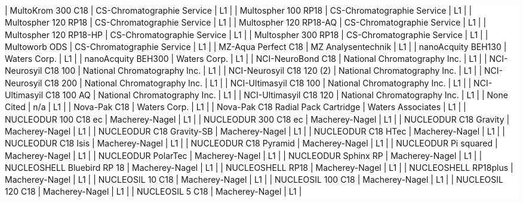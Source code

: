 | MultoKrom 300 C18                                   | CS-Chromatographie Service   | L1       |
| Multospher 100 RP18                                 | CS-Chromatographie Service   | L1       |
| Multospher 120 RP18                                 | CS-Chromatographie Service   | L1       |
| Multospher 120 RP18-AQ                              | CS-Chromatographie Service   | L1       |
| Multospher 120 RP18-HP                              | CS-Chromatographie Service   | L1       |
| Multospher 300 RP18                                 | CS-Chromatographie Service   | L1       |
| Multoworb ODS                                       | CS-Chromatographie Service   | L1       |
| MZ-Aqua Perfect C18                                 | MZ Analysentechnik           | L1       |
| nanoAcquity BEH130                                  | Waters Corp.                 | L1       |
| nanoAcquity BEH300                                  | Waters Corp.                 | L1       |
| NCI-NeuroBond C18                                   | National Chromatography Inc. | L1       |
| NCI-Neurosyil C18 100                               | National Chromatography Inc. | L1       |
| NCI-Neurosyil C18 120 (2)                           | National Chromatography Inc. | L1       |
| NCI-Neurosyil C18 200                               | National Chromatography Inc. | L1       |
| NCI-Ultimasyil C18 100                              | National Chromatography Inc. | L1       |
| NCI-Ultimasyil C18 100 AQ                           | National Chromatography Inc. | L1       |
| NCI-Ultimasyil C18 120                              | National Chromatography Inc. | L1       |
| None Cited                                          | n/a                          | L1       |
| Nova-Pak C18                                        | Waters Corp.                 | L1       |
| Nova-Pak C18 Radial Pack Cartridge                  | Waters Associates            | L1       |
| NUCLEODUR 100 C18 ec                                | Macherey-Nagel               | L1       |
| NUCLEODUR 300 C18 ec                                | Macherey-Nagel               | L1       |
| NUCLEODUR C18 Gravity                               | Macherey-Nagel               | L1       |
| NUCLEODUR C18 Gravity-SB                            | Macherey-Nagel               | L1       |
| NUCLEODUR C18 HTec                                  | Macherey-Nagel               | L1       |
| NUCLEODUR C18 Isis                                  | Macherey-Nagel               | L1       |
| NUCLEODUR C18 Pyramid                               | Macherey-Nagel               | L1       |
| NUCLEODUR Pi squared                                | Macherey-Nagel               | L1       |
| NUCLEODUR PolarTec                                  | Macherey-Nagel               | L1       |
| NUCLEODUR Sphinx RP                                 | Macherey-Nagel               | L1       |
| NUCLEOSHELL Bluebird RP 18                          | Macherey-Nagel               | L1       |
| NUCLEOSHELL RP18                                    | Macherey-Nagel               | L1       |
| NUCLEOSHELL RP18plus                                | Macherey-Nagel               | L1       |
| NUCLEOSIL 10 C18                                    | Macherey-Nagel               | L1       |
| NUCLEOSIL 100 C18                                   | Macherey-Nagel               | L1       |
| NUCLEOSIL 120 C18                                   | Macherey-Nagel               | L1       |
| NUCLEOSIL 5 C18                                     | Macherey-Nagel               | L1       |
